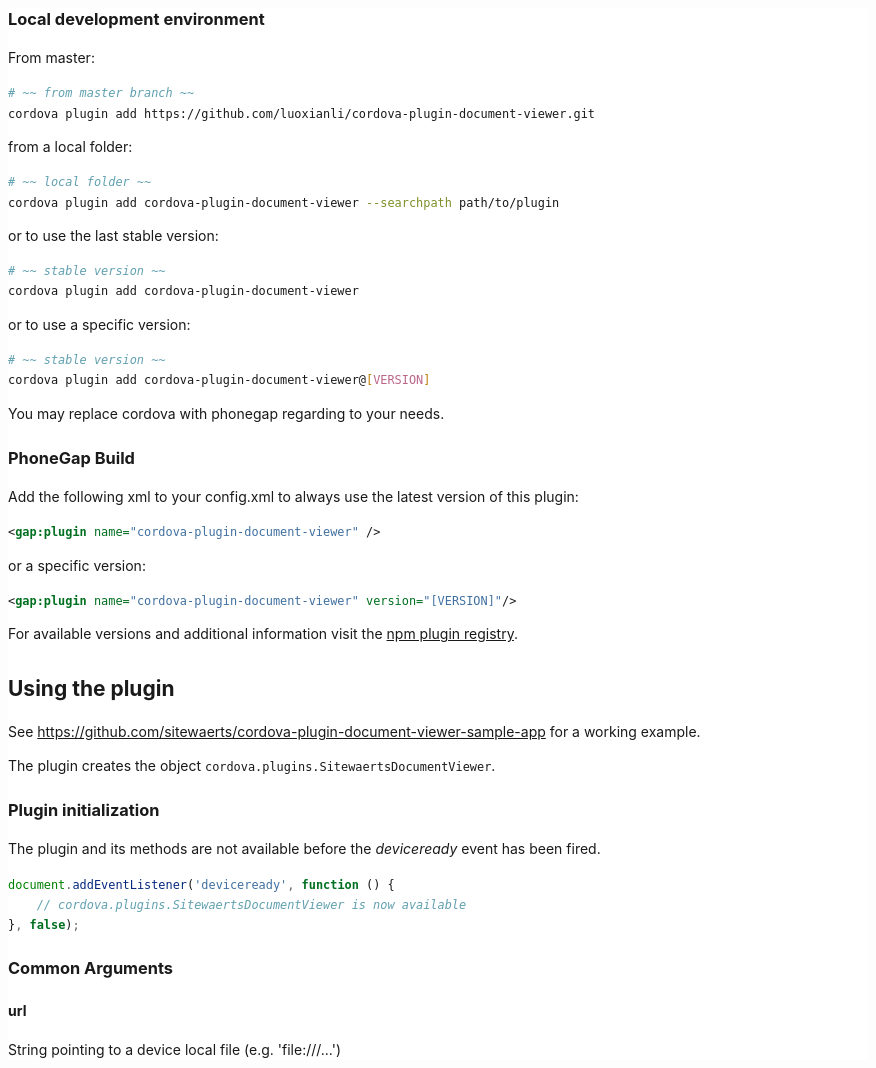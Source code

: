 ### Local development environment
From master:
```bash
# ~~ from master branch ~~
cordova plugin add https://github.com/luoxianli/cordova-plugin-document-viewer.git
```
from a local folder:
```bash
# ~~ local folder ~~
cordova plugin add cordova-plugin-document-viewer --searchpath path/to/plugin
```
or to use the last stable version:
```bash
# ~~ stable version ~~
cordova plugin add cordova-plugin-document-viewer
```
or to use a specific version:
```bash
# ~~ stable version ~~
cordova plugin add cordova-plugin-document-viewer@[VERSION]
```

You may replace cordova with phonegap regarding to your needs.

### PhoneGap Build
Add the following xml to your config.xml to always use the latest version of this plugin:
```xml
<gap:plugin name="cordova-plugin-document-viewer" />
```
or a specific version:
```xml
<gap:plugin name="cordova-plugin-document-viewer" version="[VERSION]"/>
```
For available versions and additional information visit the [npm plugin registry][CDV_plugin].


## Using the plugin ##

See https://github.com/sitewaerts/cordova-plugin-document-viewer-sample-app for a working example.

The plugin creates the object ```cordova.plugins.SitewaertsDocumentViewer```.

### Plugin initialization
The plugin and its methods are not available before the *deviceready* event has been fired.

```javascript
document.addEventListener('deviceready', function () {
    // cordova.plugins.SitewaertsDocumentViewer is now available
}, false);
```

### Common Arguments ###

#### url ####
String pointing to a device local file (e.g. 'file:///...')


[cordova]: https://cordova.apache.org
[CLI]: http://cordova.apache.org/docs/en/edge/guide_cli_index.md.html#The%20Command-line%20Interface
[PGB]: http://docs.build.phonegap.com/en_US/index.html
[CDV_plugin]: https://www.npmjs.com/package/cordova-plugin-document-viewer
[PDFJS]: https://mozilla.github.io/pdf.js/
[Windows.Data.Pdf.PdfDocument]: https://msdn.microsoft.com/en-us/library/windows/apps/windows.data.pdf.pdfdocument
[winjs]: http://try.buildwinjs.com/
[ionic]: https://github.com/driftyco/ionic-native/tree/master/src/@ionic-native/plugins/document-viewer